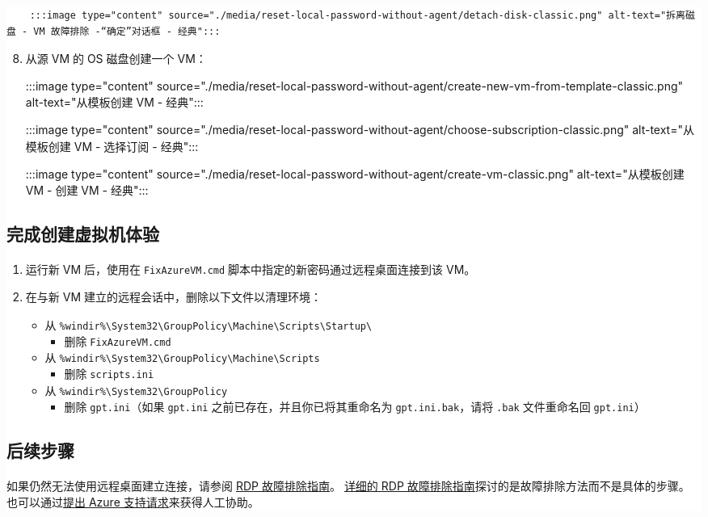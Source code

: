         :::image type="content" source="./media/reset-local-password-without-agent/detach-disk-classic.png" alt-text="拆离磁盘 - VM 故障排除 -“确定”对话框 - 经典":::

8. 从源 VM 的 OS 磁盘创建一个 VM：

    :::image type="content" source="./media/reset-local-password-without-agent/create-new-vm-from-template-classic.png" alt-text="从模板创建 VM - 经典":::

    :::image type="content" source="./media/reset-local-password-without-agent/choose-subscription-classic.png" alt-text="从模板创建 VM - 选择订阅 - 经典":::

    :::image type="content" source="./media/reset-local-password-without-agent/create-vm-classic.png" alt-text="从模板创建 VM - 创建 VM - 经典":::

## <a name="complete-the-create-virtual-machine-experience"></a>完成创建虚拟机体验

1. 运行新 VM 后，使用在 `FixAzureVM.cmd` 脚本中指定的新密码通过远程桌面连接到该 VM。

2. 在与新 VM 建立的远程会话中，删除以下文件以清理环境：

    * 从 `%windir%\System32\GroupPolicy\Machine\Scripts\Startup\`
        * 删除 `FixAzureVM.cmd`
    * 从 `%windir%\System32\GroupPolicy\Machine\Scripts`
        * 删除 `scripts.ini`
    * 从 `%windir%\System32\GroupPolicy`
        * 删除 `gpt.ini`（如果 `gpt.ini` 之前已存在，并且你已将其重命名为 `gpt.ini.bak`，请将 `.bak` 文件重命名回 `gpt.ini`）

## <a name="next-steps"></a>后续步骤
如果仍然无法使用远程桌面建立连接，请参阅 [RDP 故障排除指南](troubleshoot-rdp-connection.md)。 [详细的 RDP 故障排除指南](detailed-troubleshoot-rdp.md)探讨的是故障排除方法而不是具体的步骤。 也可以通过[提出 Azure 支持请求](https://support.azure.cn/support/contact/)来获得人工协助。

